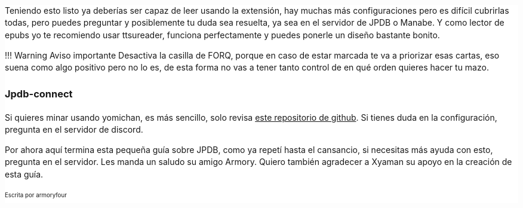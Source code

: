Teniendo esto listo ya deberías ser capaz de leer usando la extensión, hay muchas más configuraciones pero es difícil cubrirlas todas, pero puedes preguntar y posiblemente tu duda sea resuelta, ya sea en el servidor de JPDB o Manabe. Y como lector de epubs yo te recomiendo usar ttsureader, funciona perfectamente y puedes ponerle un diseño bastante bonito.

!!! Warning Aviso importante
    Desactiva la casilla de FORQ, porque en caso de estar marcada te va a priorizar esas cartas, eso suena como algo positivo pero no lo es, de esta forma no vas a tener tanto control de en qué orden quieres hacer tu mazo.

### Jpdb-connect

Si quieres minar usando yomichan, es más sencillo, solo revisa [este repositorio de github](https://github.com/kampffrosch94/jpdb-connect). Si tienes duda en la configuración, pregunta en el servidor de discord.

Por ahora aquí termina esta pequeña guía sobre JPDB, como ya repetí hasta el cansancio, si necesitas más ayuda con esto, pregunta en el servidor. Les manda un saludo su amigo Armory. Quiero también agradecer a Xyaman su apoyo en la creación de esta guía.

<sub><sup>Escrita por armoryfour</sup></sub>

